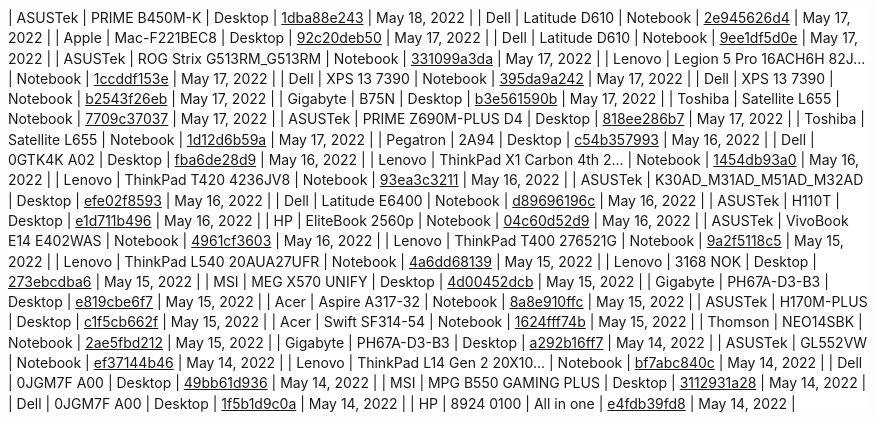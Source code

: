 | ASUSTek       | PRIME B450M-K               | Desktop     | [1dba88e243](https://linux-hardware.org/?probe=1dba88e243) | May 18, 2022 |
| Dell          | Latitude D610               | Notebook    | [2e945626d4](https://linux-hardware.org/?probe=2e945626d4) | May 17, 2022 |
| Apple         | Mac-F221BEC8                | Desktop     | [92c20deb50](https://linux-hardware.org/?probe=92c20deb50) | May 17, 2022 |
| Dell          | Latitude D610               | Notebook    | [9ee1df5d0e](https://linux-hardware.org/?probe=9ee1df5d0e) | May 17, 2022 |
| ASUSTek       | ROG Strix G513RM_G513RM     | Notebook    | [331099a3da](https://linux-hardware.org/?probe=331099a3da) | May 17, 2022 |
| Lenovo        | Legion 5 Pro 16ACH6H 82J... | Notebook    | [1ccddf153e](https://linux-hardware.org/?probe=1ccddf153e) | May 17, 2022 |
| Dell          | XPS 13 7390                 | Notebook    | [395da9a242](https://linux-hardware.org/?probe=395da9a242) | May 17, 2022 |
| Dell          | XPS 13 7390                 | Notebook    | [b2543f26eb](https://linux-hardware.org/?probe=b2543f26eb) | May 17, 2022 |
| Gigabyte      | B75N                        | Desktop     | [b3e561590b](https://linux-hardware.org/?probe=b3e561590b) | May 17, 2022 |
| Toshiba       | Satellite L655              | Notebook    | [7709c37037](https://linux-hardware.org/?probe=7709c37037) | May 17, 2022 |
| ASUSTek       | PRIME Z690M-PLUS D4         | Desktop     | [818ee286b7](https://linux-hardware.org/?probe=818ee286b7) | May 17, 2022 |
| Toshiba       | Satellite L655              | Notebook    | [1d12d6b59a](https://linux-hardware.org/?probe=1d12d6b59a) | May 17, 2022 |
| Pegatron      | 2A94                        | Desktop     | [c54b357993](https://linux-hardware.org/?probe=c54b357993) | May 16, 2022 |
| Dell          | 0GTK4K A02                  | Desktop     | [fba6de28d9](https://linux-hardware.org/?probe=fba6de28d9) | May 16, 2022 |
| Lenovo        | ThinkPad X1 Carbon 4th 2... | Notebook    | [1454db93a0](https://linux-hardware.org/?probe=1454db93a0) | May 16, 2022 |
| Lenovo        | ThinkPad T420 4236JV8       | Notebook    | [93ea3c3211](https://linux-hardware.org/?probe=93ea3c3211) | May 16, 2022 |
| ASUSTek       | K30AD_M31AD_M51AD_M32AD     | Desktop     | [efe02f8593](https://linux-hardware.org/?probe=efe02f8593) | May 16, 2022 |
| Dell          | Latitude E6400              | Notebook    | [d89696196c](https://linux-hardware.org/?probe=d89696196c) | May 16, 2022 |
| ASUSTek       | H110T                       | Desktop     | [e1d711b496](https://linux-hardware.org/?probe=e1d711b496) | May 16, 2022 |
| HP            | EliteBook 2560p             | Notebook    | [04c60d52d9](https://linux-hardware.org/?probe=04c60d52d9) | May 16, 2022 |
| ASUSTek       | VivoBook E14 E402WAS        | Notebook    | [4961cf3603](https://linux-hardware.org/?probe=4961cf3603) | May 16, 2022 |
| Lenovo        | ThinkPad T400 276521G       | Notebook    | [9a2f5118c5](https://linux-hardware.org/?probe=9a2f5118c5) | May 15, 2022 |
| Lenovo        | ThinkPad L540 20AUA27UFR    | Notebook    | [4a6dd68139](https://linux-hardware.org/?probe=4a6dd68139) | May 15, 2022 |
| Lenovo        | 3168 NOK                    | Desktop     | [273ebcdba6](https://linux-hardware.org/?probe=273ebcdba6) | May 15, 2022 |
| MSI           | MEG X570 UNIFY              | Desktop     | [4d00452dcb](https://linux-hardware.org/?probe=4d00452dcb) | May 15, 2022 |
| Gigabyte      | PH67A-D3-B3                 | Desktop     | [e819cbe6f7](https://linux-hardware.org/?probe=e819cbe6f7) | May 15, 2022 |
| Acer          | Aspire A317-32              | Notebook    | [8a8e910ffc](https://linux-hardware.org/?probe=8a8e910ffc) | May 15, 2022 |
| ASUSTek       | H170M-PLUS                  | Desktop     | [c1f5cb662f](https://linux-hardware.org/?probe=c1f5cb662f) | May 15, 2022 |
| Acer          | Swift SF314-54              | Notebook    | [1624fff74b](https://linux-hardware.org/?probe=1624fff74b) | May 15, 2022 |
| Thomson       | NEO14SBK                    | Notebook    | [2ae5fbd212](https://linux-hardware.org/?probe=2ae5fbd212) | May 15, 2022 |
| Gigabyte      | PH67A-D3-B3                 | Desktop     | [a292b16ff7](https://linux-hardware.org/?probe=a292b16ff7) | May 14, 2022 |
| ASUSTek       | GL552VW                     | Notebook    | [ef37144b46](https://linux-hardware.org/?probe=ef37144b46) | May 14, 2022 |
| Lenovo        | ThinkPad L14 Gen 2 20X10... | Notebook    | [bf7abc840c](https://linux-hardware.org/?probe=bf7abc840c) | May 14, 2022 |
| Dell          | 0JGM7F A00                  | Desktop     | [49bb61d936](https://linux-hardware.org/?probe=49bb61d936) | May 14, 2022 |
| MSI           | MPG B550 GAMING PLUS        | Desktop     | [3112931a28](https://linux-hardware.org/?probe=3112931a28) | May 14, 2022 |
| Dell          | 0JGM7F A00                  | Desktop     | [1f5b1d9c0a](https://linux-hardware.org/?probe=1f5b1d9c0a) | May 14, 2022 |
| HP            | 8924 0100                   | All in one  | [e4fdb39fd8](https://linux-hardware.org/?probe=e4fdb39fd8) | May 14, 2022 |